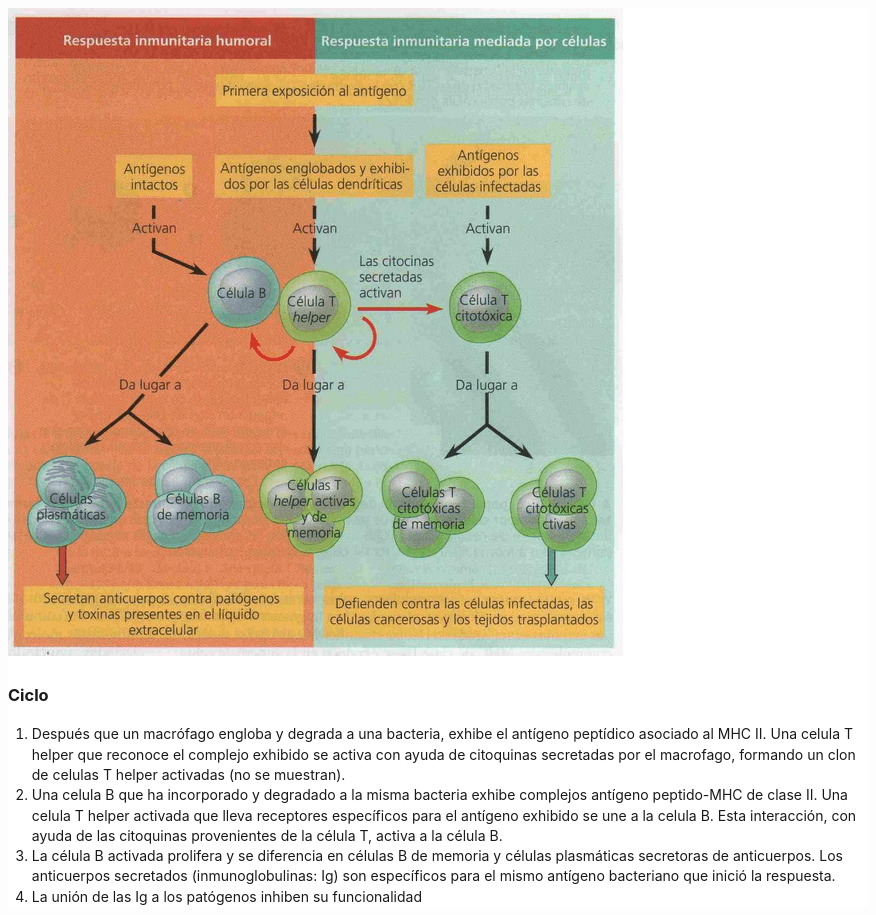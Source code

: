 ![43.14_resp-inmunitaria](attachments/43.14_resp-inmunitaria.png)
### Ciclo
1) Después que un macrófago engloba y degrada a una bacteria, exhibe el antígeno peptídico asociado al MHC II. Una celula T helper que reconoce el complejo exhibido se activa con ayuda de citoquinas secretadas por el macrofago, formando un clon de celulas T helper activadas (no se muestran).
2) Una celula B que ha incorporado y degradado a la misma bacteria exhibe complejos antígeno peptido-MHC de clase II. Una celula T helper activada que lleva receptores específicos para el antígeno exhibido se une a la celula B. Esta interacción, con ayuda de las citoquinas provenientes de la célula T, activa a la célula B.
3) La célula B activada prolifera y se diferencia en células B de memoria y células plasmáticas secretoras de anticuerpos. Los anticuerpos secretados (inmunoglobulinas: Ig) son específicos para el mismo antígeno bacteriano que inició la respuesta.
4) La unión de las Ig a los patógenos inhiben su funcionalidad